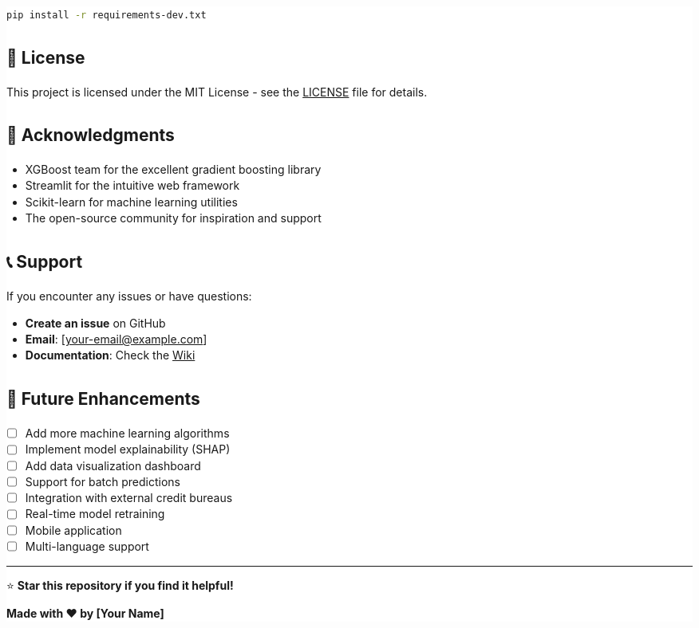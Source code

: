 ```bash
pip install -r requirements-dev.txt
```

## 📝 License

This project is licensed under the MIT License - see the [LICENSE](LICENSE) file for details.

## 🙏 Acknowledgments

- XGBoost team for the excellent gradient boosting library
- Streamlit for the intuitive web framework
- Scikit-learn for machine learning utilities
- The open-source community for inspiration and support

## 📞 Support

If you encounter any issues or have questions:

- **Create an issue** on GitHub
- **Email**: [your-email@example.com]
- **Documentation**: Check the [Wiki](https://github.com/Deekshanaik2004/credit_default-check/wiki)

## 🔮 Future Enhancements

- [ ] Add more machine learning algorithms
- [ ] Implement model explainability (SHAP)
- [ ] Add data visualization dashboard
- [ ] Support for batch predictions
- [ ] Integration with external credit bureaus
- [ ] Real-time model retraining
- [ ] Mobile application
- [ ] Multi-language support

---

⭐ **Star this repository if you find it helpful!**

**Made with ❤️ by [Your Name]**
